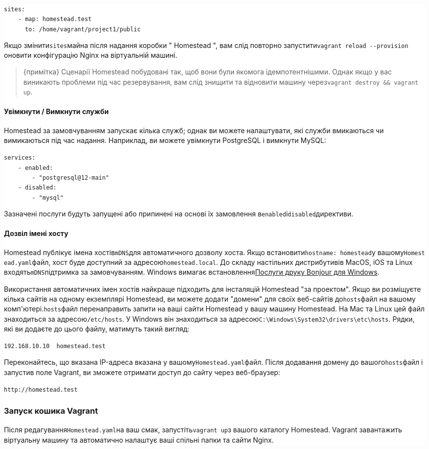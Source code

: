     sites:
        - map: homestead.test
          to: /home/vagrant/project1/public

Якщо змінити`sites`майна після надання коробки " Homestead ", вам слід повторно запустити`vagrant reload --provision`оновити конфігурацію Nginx на віртуальній машині.

> {примітка} Сценарії Homestead побудовані так, щоб вони були якомога ідемпотентнішими. Однак якщо у вас виникають проблеми під час резервування, вам слід знищити та відновити машину через`vagrant destroy && vagrant up`.

<a name="enable-disable-services"></a>

#### Увімкнути / Вимкнути служби

Homestead за замовчуванням запускає кілька служб; однак ви можете налаштувати, які служби вмикаються чи вимикаються під час надання. Наприклад, ви можете увімкнути PostgreSQL і вимкнути MySQL:

    services:
        - enabled:
            - "postgresql@12-main"
        - disabled:
            - "mysql"

Зазначені послуги будуть запущені або припинені на основі їх замовлення в`enabled`і`disabled`директиви.

<a name="hostname-resolution"></a>

#### Дозвіл імені хосту

Homestead публікує імена хостів`mDNS`для автоматичного дозволу хоста. Якщо встановити`hostname: homestead`у вашому`Homestead.yaml`файл, хост буде доступний за адресою`homestead.local`. До складу настільних дистрибутивів MacOS, iOS та Linux входять`mDNS`підтримка за замовчуванням. Windows вимагає встановлення[Послуги друку Bonjour для Windows](https://support.apple.com/kb/DL999?viewlocale=en_US&locale=en_US).

Використання автоматичних імен хостів найкраще підходить для інсталяцій Homestead "за проектом". Якщо ви розміщуєте кілька сайтів на одному екземплярі Homestead, ви можете додати "домени" для своїх веб-сайтів до`hosts`файл на вашому комп'ютері.`hosts`файл перенаправить запити на ваші сайти Homestead у вашу машину Homestead. На Mac та Linux цей файл знаходиться за адресою`/etc/hosts`. У Windows він знаходиться за адресою`C:\Windows\System32\drivers\etc\hosts`. Рядки, які ви додаєте до цього файлу, матимуть такий вигляд:

    192.168.10.10  homestead.test

Переконайтесь, що вказана IP-адреса вказана у вашому`Homestead.yaml`файл. Після додавання домену до вашого`hosts`файл і запустив поле Vagrant, ви зможете отримати доступ до сайту через веб-браузер:

    http://homestead.test

<a name="launching-the-vagrant-box"></a>

### Запуск кошика Vagrant

Після редагування`Homestead.yaml`на ваш смак, запустіть`vagrant up`з вашого каталогу Homestead. Vagrant завантажить віртуальну машину та автоматично налаштує ваші спільні папки та сайти Nginx.
